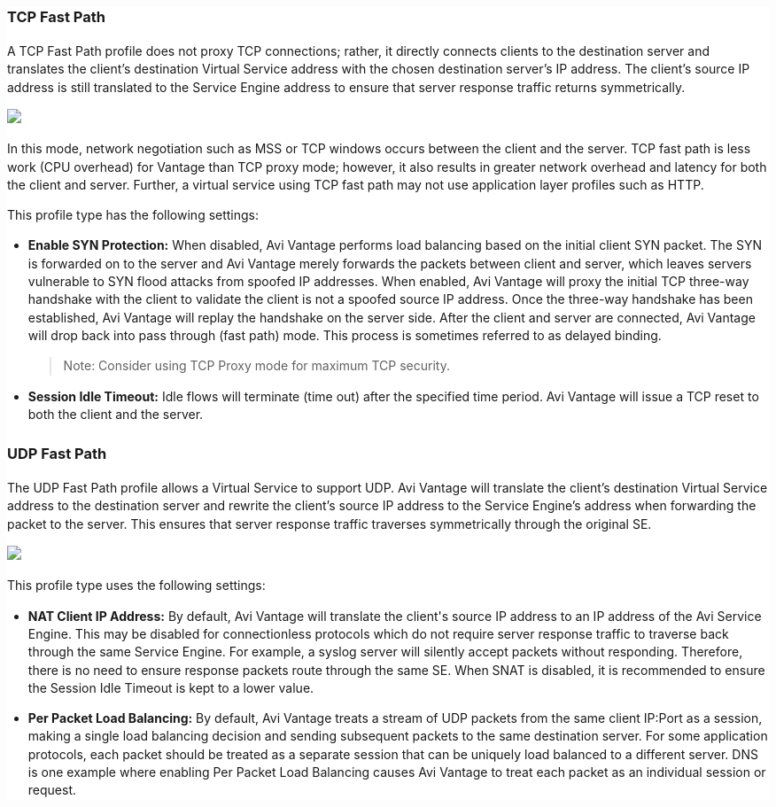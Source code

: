 <a name="tcp-fast-path"></a>

### TCP Fast Path

A TCP Fast Path profile does not proxy TCP connections; rather, it directly connects clients to the destination server and translates the client’s destination Virtual Service address with the chosen destination server’s IP address. The client’s source IP address is still translated to the Service Engine address to ensure that server response traffic returns symmetrically.

![][7]

In this mode, network negotiation such as MSS or TCP windows occurs between the client and the server. TCP fast path is less work (CPU overhead) for Vantage than TCP proxy mode; however, it also results in greater network overhead and latency for both the client and server. Further, a virtual service using TCP fast path may not use application layer profiles such as HTTP.

This profile type has the following settings:

*   **Enable SYN Protection:** When disabled, Avi Vantage performs load balancing based on the initial client SYN packet. The SYN is forwarded on to the server and Avi Vantage merely forwards the packets between client and server, which leaves servers vulnerable to SYN flood attacks from spoofed IP addresses. When enabled, Avi Vantage will proxy the initial TCP three-way handshake with the client to validate the client is not a spoofed source IP address. Once the three-way handshake has been established, Avi Vantage will replay the handshake on the server side. After the client and server are connected, Avi Vantage will drop back into pass through (fast path) mode. This process is sometimes referred to as delayed binding.
    
    > Note: Consider using TCP Proxy mode for maximum TCP security.

*   **Session Idle Timeout:** Idle flows will terminate (time out) after the specified time period. Avi Vantage will issue a TCP reset to both the client and the server.

<a name="udp-fast-path"></a>

### UDP Fast Path

The UDP Fast Path profile allows a Virtual Service to support UDP. Avi Vantage will translate the client’s destination Virtual Service address to the destination server and rewrite the client’s source IP address to the Service Engine’s address when forwarding the packet to the server. This ensures that server response traffic traverses symmetrically through the original SE.

![][8]

This profile type uses the following settings:

*   **NAT Client IP Address:** By default, Avi Vantage will translate the client's source IP address to an IP address of the Avi Service Engine. This may be disabled for connectionless protocols which do not require server response traffic to traverse back through the same Service Engine. For example, a syslog server will silently accept packets without responding. Therefore, there is no need to ensure response packets route through the same SE. When SNAT is disabled, it is recommended to ensure the Session Idle Timeout is kept to a lower value.

*   **Per Packet Load Balancing:** By default, Avi Vantage treats a stream of UDP packets from the same client IP:Port as a session, making a single load balancing decision and sending subsequent packets to the same destination server. For some application protocols, each packet should be treated as a separate session that can be uniquely load balanced to a different server. DNS is one example where enabling Per Packet Load Balancing causes Avi Vantage to treat each packet as an individual session or request.


 [1]: #tcp-proxy
 [2]: #tcp-fast-path
 [3]: #udp-fast-path
 [4]: /wp-content/uploads/2016/01/template_profiles_tcp_tab.jpg
 [5]: /wp-content/uploads/2016/01/template_profiles_tcp_settings_proxy.jpg
 [6]: /wp-content/uploads/2016/01/template_profiles_tcp_settings_proxy1.jpg
 [7]: /wp-content/uploads/2016/01/template_profiles_tcp_settings_fastpath.jpg
 [8]: /wp-content/uploads/2016/01/template_profiles_tcp_setings_udp-fastpath.jpg